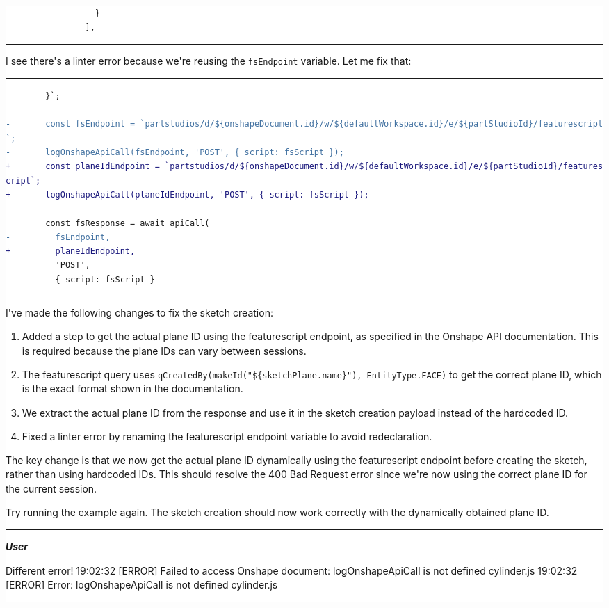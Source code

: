 ```diff
                  }
                ],
```

---

I see there's a linter error because we're reusing the `fsEndpoint` variable. Let me fix that:


---

```diff
        }`;
  
-       const fsEndpoint = `partstudios/d/${onshapeDocument.id}/w/${defaultWorkspace.id}/e/${partStudioId}/featurescript`;
-       logOnshapeApiCall(fsEndpoint, 'POST', { script: fsScript });
+       const planeIdEndpoint = `partstudios/d/${onshapeDocument.id}/w/${defaultWorkspace.id}/e/${partStudioId}/featurescript`;
+       logOnshapeApiCall(planeIdEndpoint, 'POST', { script: fsScript });
        
        const fsResponse = await apiCall(
-         fsEndpoint,
+         planeIdEndpoint,
          'POST',
          { script: fsScript }
```

---

I've made the following changes to fix the sketch creation:

1. Added a step to get the actual plane ID using the featurescript endpoint, as specified in the Onshape API documentation. This is required because the plane IDs can vary between sessions.

2. The featurescript query uses `qCreatedBy(makeId("${sketchPlane.name}"), EntityType.FACE)` to get the correct plane ID, which is the exact format shown in the documentation.

3. We extract the actual plane ID from the response and use it in the sketch creation payload instead of the hardcoded ID.

4. Fixed a linter error by renaming the featurescript endpoint variable to avoid redeclaration.

The key change is that we now get the actual plane ID dynamically using the featurescript endpoint before creating the sketch, rather than using hardcoded IDs. This should resolve the 400 Bad Request error since we're now using the correct plane ID for the current session.

Try running the example again. The sketch creation should now work correctly with the dynamically obtained plane ID.

---

_**User**_

Different error!
19:02:32 [ERROR] Failed to access Onshape document: logOnshapeApiCall is not defined cylinder.js
19:02:32 [ERROR] Error: logOnshapeApiCall is not defined cylinder.js

---